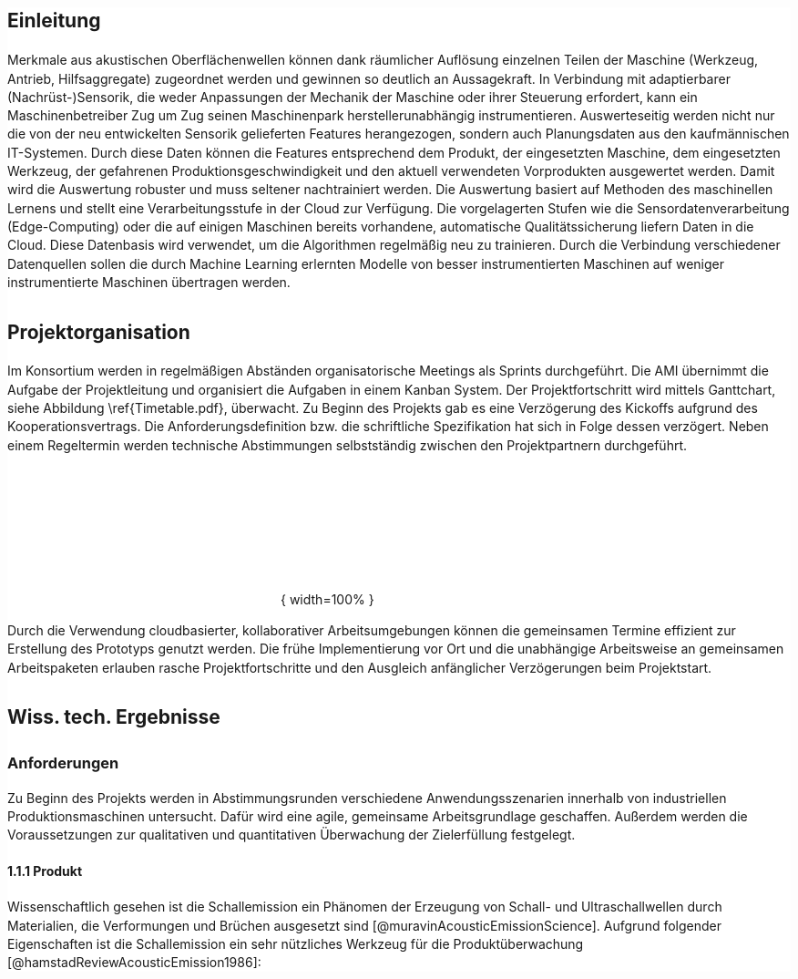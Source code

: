 ## Einleitung

Merkmale aus akustischen Oberflächenwellen können dank räumlicher Auflösung einzelnen Teilen der Maschine (Werkzeug, Antrieb, Hilfsaggregate) zugeordnet werden und gewinnen so deutlich an Aussagekraft. In Verbindung mit adaptierbarer (Nachrüst-)Sensorik, die weder Anpassungen der Mechanik der Maschine oder ihrer Steuerung erfordert, kann ein Maschinenbetreiber Zug um Zug seinen Maschinenpark herstellerunabhängig instrumentieren. Auswerteseitig werden nicht nur die von der neu entwickelten Sensorik gelieferten Features herangezogen, sondern auch Planungsdaten aus den kaufmännischen IT-Systemen. Durch diese Daten können die Features entsprechend dem Produkt, der eingesetzten Maschine, dem eingesetzten Werkzeug, der gefahrenen Produktionsgeschwindigkeit und den aktuell verwendeten Vorprodukten ausgewertet werden. Damit wird die Auswertung robuster und muss seltener nachtrainiert werden. Die Auswertung basiert auf Methoden des maschinellen Lernens und stellt eine Verarbeitungsstufe in der Cloud zur Verfügung. Die vorgelagerten Stufen wie die Sensordatenverarbeitung (Edge-Computing) oder die auf einigen Maschinen bereits vorhandene, automatische Qualitätssicherung liefern Daten in die Cloud. Diese Datenbasis wird verwendet, um die Algorithmen regelmäßig neu zu trainieren. Durch die Verbindung verschiedener Datenquellen sollen die durch Machine Learning erlernten Modelle von besser instrumentierten Maschinen auf weniger instrumentierte Maschinen übertragen werden.

## Projektorganisation

Im Konsortium werden in regelmäßigen Abständen organisatorische Meetings als Sprints durchgeführt. Die AMI übernimmt die Aufgabe der Projektleitung und organisiert die Aufgaben in einem Kanban System. Der Projektfortschritt wird mittels Ganttchart, siehe Abbildung \ref{Timetable.pdf}, überwacht. Zu Beginn des Projekts gab es eine Verzögerung des Kickoffs aufgrund des Kooperationsvertrags. Die Anforderungsdefinition bzw. die schriftliche Spezifikation hat sich in Folge dessen verzögert. Neben einem Regeltermin werden technische Abstimmungen selbstständig zwischen den Projektpartnern durchgeführt.

![Gantt Diagramm zum Projektfortschritt\label{Timetable.pdf}](images/Timetable.pdf){ width=100% }

Durch die Verwendung cloudbasierter, kollaborativer Arbeitsumgebungen können die gemeinsamen Termine effizient zur Erstellung des Prototyps genutzt werden. Die frühe Implementierung vor Ort und die unabhängige Arbeitsweise an gemeinsamen Arbeitspaketen erlauben rasche Projektfortschritte und den Ausgleich anfänglicher Verzögerungen beim Projektstart.

## Wiss. tech. Ergebnisse

### Anforderungen

Zu Beginn des Projekts werden in Abstimmungsrunden verschiedene Anwendungsszenarien innerhalb von industriellen Produktionsmaschinen untersucht. Dafür wird eine agile, gemeinsame Arbeitsgrundlage geschaffen. Außerdem werden die Voraussetzungen zur qualitativen und quantitativen Überwachung der Zielerfüllung festgelegt.

#### 1.1.1 Produkt

Wissenschaftlich gesehen ist die Schallemission ein Phänomen der Erzeugung von Schall- und Ultraschallwellen durch Materialien, die Verformungen und Brüchen ausgesetzt sind [@muravinAcousticEmissionScience].
Aufgrund folgender Eigenschaften ist die Schallemission ein sehr nützliches Werkzeug für die Produktüberwachung [@hamstadReviewAcousticEmission1986]:
